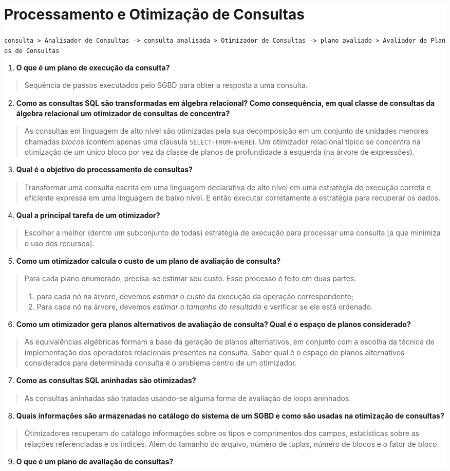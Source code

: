 # Processamento e Otimização de Consultas

```
consulta > Analisador de Consultas -> consulta analisada > Otimizador de Consultas -> plano avaliado > Avaliador de Planos de Consultas
```

1. **O que é um plano de execução da consulta?**

> Sequência de passos executados pelo SGBD para obter a resposta a uma consulta.

2. **Como as consultas SQL são transformadas em álgebra relacional? Como consequência, em qual classe de consultas da álgebra relacional um otimizador de consultas de concentra?**

> As consultas em linguagem de alto nível são otimizadas pela sua decomposição em um conjunto de unidades menores chamadas _blocos_ (contém apenas uma clausula `SELECT-FROM-WHERE`).
> Um otimizador relacional típico se concentra na otimização de um único bloco por vez da classe de planos de profundidade à esquerda (na árvore de expressões).

3. **Qual é o objetivo do processamento de consultas?**

> Transformar uma consulta escrita em uma linguagem declarativa de alto nível em uma estratégia de execução correta e eficiente expressa em uma linguagem de baixo nível. E então executar corretamente a estratégia para recuperar os dados.

4. **Qual a principal tarefa de um otimizador?**

> Escolher a melhor (dentre um subconjunto de todas) estratégia de execução para processar uma consulta [a que minimiza o uso dos recursos].

5. **Como um otimizador calcula o custo de um plano de avaliação de consulta?**

> Para cada plano enumerado, precisa-se estimar seu custo. Esse processo é feito em duas partes:
>
> 1. para cada nó na árvore, devemos _estimar o custo_ da execução da operação correspondente;
> 2. Para cada nó na árvore, devemos _estimar o tamanho do resultado_ e verificar se ele está ordenado.

6. **Como um otimizador gera planos alternativos de avaliação de consulta? Qual é o espaço de planos considerado?**

> As equivalências algébricas formam a base da geração de planos alternativos, em conjunto com a escolha da técnica de implementação dos operadores relacionais presentes na consulta.
> Saber qual é o espaço de planos alternativos considerados para determinada consulta é o problema centro de um otimizador.

7. **Como as consultas SQL aninhadas são otimizadas?**

> As consultas aninhadas são tratadas usando-se alguma forma de avaliação de loops aninhados.

8. **Quais informações são armazenadas no catálogo do sistema de um SGBD e como são usadas na otimização de consultas?**

> Otimizadores recuperam do catálogo informações sobre os tipos e comprimentos dos campos, estatísticas sobre as relações referenciadas e os índices.
> Além do tamanho do arquivo, número de tuplas, número de blocos e o fator de bloco.

9. **O que é um plano de avaliação de consultas?**
